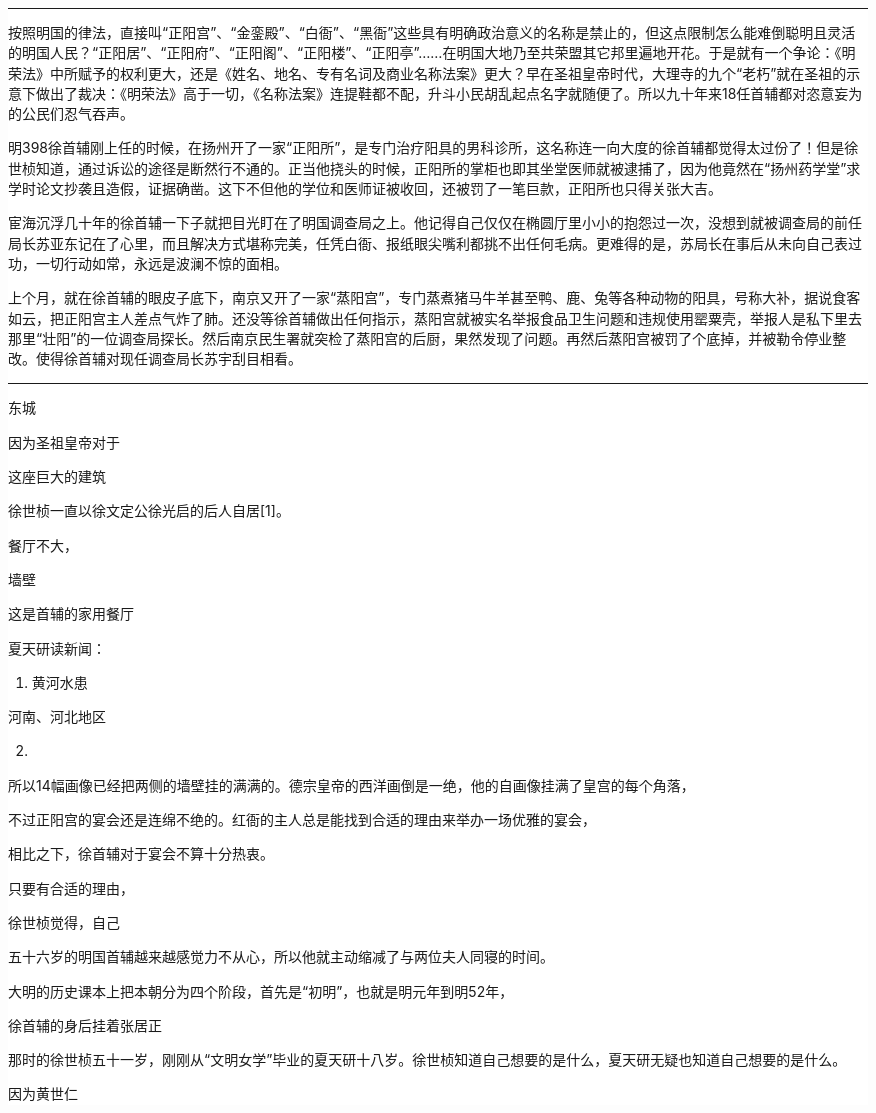 ***

按照明国的律法，直接叫“正阳宫”、“金銮殿”、“白衙”、“黑衙”这些具有明确政治意义的名称是禁止的，但这点限制怎么能难倒聪明且灵活的明国人民？“正阳居”、“正阳府”、“正阳阁”、“正阳楼”、“正阳亭”……在明国大地乃至共荣盟其它邦里遍地开花。于是就有一个争论：《明荣法》中所赋予的权利更大，还是《姓名、地名、专有名词及商业名称法案》更大？早在圣祖皇帝时代，大理寺的九个“老朽”就在圣祖的示意下做出了裁决：《明荣法》高于一切，《名称法案》连提鞋都不配，升斗小民胡乱起点名字就随便了。所以九十年来18任首辅都对恣意妄为的公民们忍气吞声。

明398徐首辅刚上任的时候，在扬州开了一家“正阳所”，是专门治疗阳具的男科诊所，这名称连一向大度的徐首辅都觉得太过份了！但是徐世桢知道，通过诉讼的途径是断然行不通的。正当他挠头的时候，正阳所的掌柜也即其坐堂医师就被逮捕了，因为他竟然在“扬州药学堂”求学时论文抄袭且造假，证据确凿。这下不但他的学位和医师证被收回，还被罚了一笔巨款，正阳所也只得关张大吉。

宦海沉浮几十年的徐首辅一下子就把目光盯在了明国调查局之上。他记得自己仅仅在椭圆厅里小小的抱怨过一次，没想到就被调查局的前任局长苏亚东记在了心里，而且解决方式堪称完美，任凭白衙、报纸眼尖嘴利都挑不出任何毛病。更难得的是，苏局长在事后从未向自己表过功，一切行动如常，永远是波澜不惊的面相。

上个月，就在徐首辅的眼皮子底下，南京又开了一家“蒸阳宫”，专门蒸煮猪马牛羊甚至鸭、鹿、兔等各种动物的阳具，号称大补，据说食客如云，把正阳宫主人差点气炸了肺。还没等徐首辅做出任何指示，蒸阳宫就被实名举报食品卫生问题和违规使用罂粟壳，举报人是私下里去那里“壮阳”的一位调查局探长。然后南京民生署就突检了蒸阳宫的后厨，果然发现了问题。再然后蒸阳宫被罚了个底掉，并被勒令停业整改。使得徐首辅对现任调查局长苏宇刮目相看。

***



东城

因为圣祖皇帝对于

这座巨大的建筑

徐世桢一直以徐文定公徐光启的后人自居[1]。

餐厅不大，

墙壁

这是首辅的家用餐厅


夏天研读新闻：

1. 黄河水患

河南、河北地区

2. 


所以14幅画像已经把两侧的墙壁挂的满满的。德宗皇帝的西洋画倒是一绝，他的自画像挂满了皇宫的每个角落，



不过正阳宫的宴会还是连绵不绝的。红衙的主人总是能找到合适的理由来举办一场优雅的宴会，

相比之下，徐首辅对于宴会不算十分热衷。

只要有合适的理由，

徐世桢觉得，自己

五十六岁的明国首辅越来越感觉力不从心，所以他就主动缩减了与两位夫人同寝的时间。

大明的历史课本上把本朝分为四个阶段，首先是“初明”，也就是明元年到明52年，

徐首辅的身后挂着张居正


那时的徐世桢五十一岁，刚刚从“文明女学”毕业的夏天研十八岁。徐世桢知道自己想要的是什么，夏天研无疑也知道自己想要的是什么。

因为黄世仁

